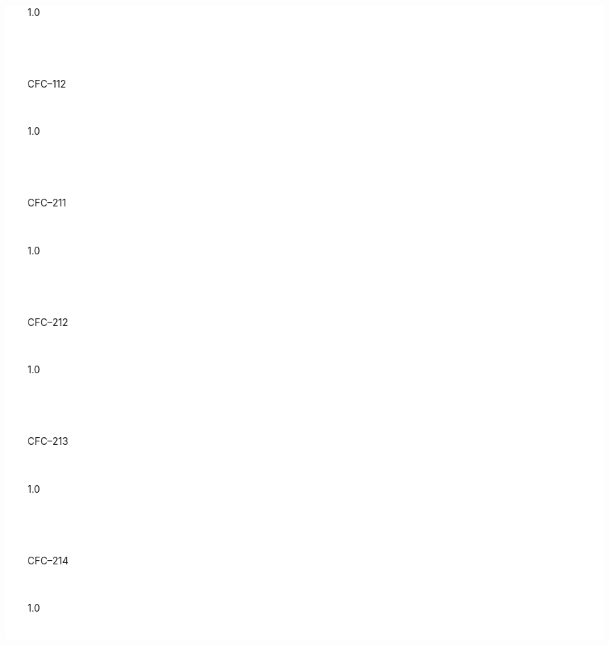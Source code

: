         1.0    </td>

  </tr>

          <tr>

            <td> 

        CFC–112  </td>

            <td> 

        1.0    </td>

  </tr>

          <tr>

            <td> 

        CFC–211  </td>

            <td> 

        1.0    </td>

  </tr>

          <tr>

            <td> 

        CFC–212  </td>

            <td> 

        1.0    </td>

  </tr>

          <tr>

            <td> 

        CFC–213  </td>

            <td> 

        1.0    </td>

  </tr>

          <tr>

            <td> 

        CFC–214  </td>

            <td> 

        1.0    </td>

  </tr>

          <tr>
